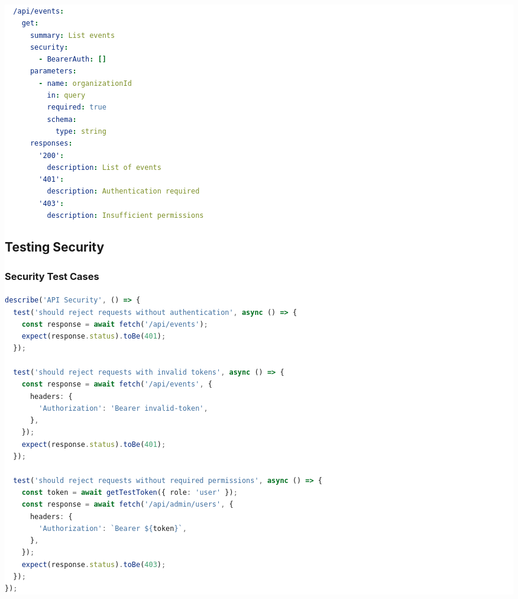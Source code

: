 ```yaml
  /api/events:
    get:
      summary: List events
      security:
        - BearerAuth: []
      parameters:
        - name: organizationId
          in: query
          required: true
          schema:
            type: string
      responses:
        '200':
          description: List of events
        '401':
          description: Authentication required
        '403':
          description: Insufficient permissions
```

## Testing Security

### Security Test Cases
```typescript
describe('API Security', () => {
  test('should reject requests without authentication', async () => {
    const response = await fetch('/api/events');
    expect(response.status).toBe(401);
  });
  
  test('should reject requests with invalid tokens', async () => {
    const response = await fetch('/api/events', {
      headers: {
        'Authorization': 'Bearer invalid-token',
      },
    });
    expect(response.status).toBe(401);
  });
  
  test('should reject requests without required permissions', async () => {
    const token = await getTestToken({ role: 'user' });
    const response = await fetch('/api/admin/users', {
      headers: {
        'Authorization': `Bearer ${token}`,
      },
    });
    expect(response.status).toBe(403);
  });
});
```
